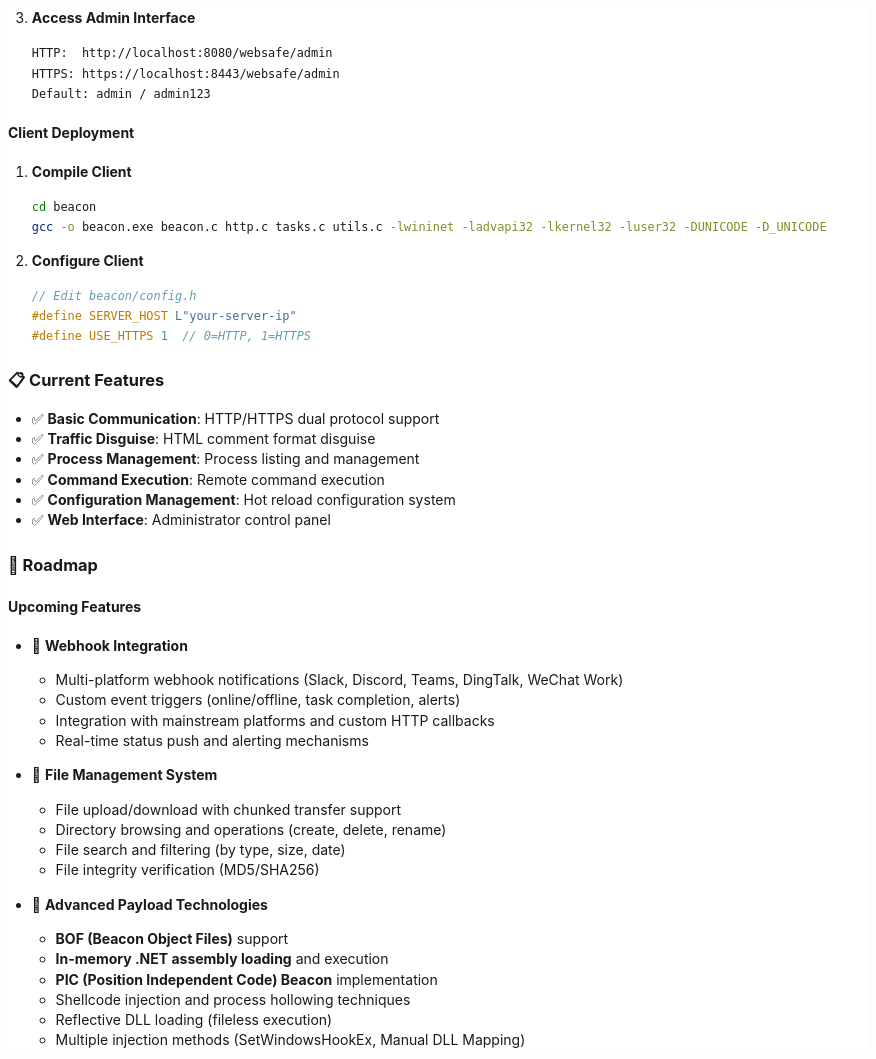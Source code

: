 3. **Access Admin Interface**
   ```
   HTTP:  http://localhost:8080/websafe/admin
   HTTPS: https://localhost:8443/websafe/admin
   Default: admin / admin123
   ```

#### Client Deployment

1. **Compile Client**
   ```bash
   cd beacon
   gcc -o beacon.exe beacon.c http.c tasks.c utils.c -lwininet -ladvapi32 -lkernel32 -luser32 -DUNICODE -D_UNICODE
   ```

2. **Configure Client**
   ```c
   // Edit beacon/config.h
   #define SERVER_HOST L"your-server-ip"
   #define USE_HTTPS 1  // 0=HTTP, 1=HTTPS
   ```

### 📋 Current Features

- ✅ **Basic Communication**: HTTP/HTTPS dual protocol support
- ✅ **Traffic Disguise**: HTML comment format disguise
- ✅ **Process Management**: Process listing and management
- ✅ **Command Execution**: Remote command execution
- ✅ **Configuration Management**: Hot reload configuration system
- ✅ **Web Interface**: Administrator control panel

### 🚧 Roadmap

#### Upcoming Features

- 🔄 **Webhook Integration**
  - Multi-platform webhook notifications (Slack, Discord, Teams, DingTalk, WeChat Work)
  - Custom event triggers (online/offline, task completion, alerts)
  - Integration with mainstream platforms and custom HTTP callbacks
  - Real-time status push and alerting mechanisms

- 💾 **File Management System**
  - File upload/download with chunked transfer support
  - Directory browsing and operations (create, delete, rename)
  - File search and filtering (by type, size, date)
  - File integrity verification (MD5/SHA256)

- 🎯 **Advanced Payload Technologies**
  - **BOF (Beacon Object Files)** support
  - **In-memory .NET assembly loading** and execution
  - **PIC (Position Independent Code) Beacon** implementation
  - Shellcode injection and process hollowing techniques
  - Reflective DLL loading (fileless execution)
  - Multiple injection methods (SetWindowsHookEx, Manual DLL Mapping)
